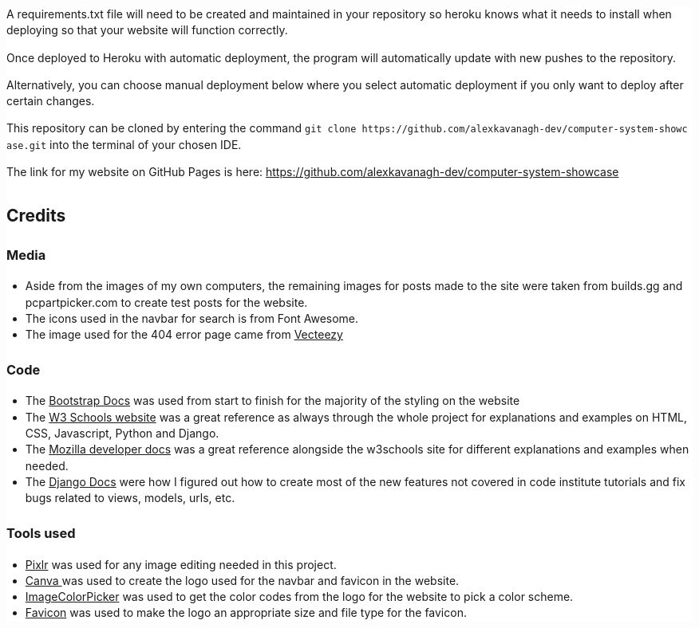 A requirements.txt file will need to be created and maintained in your repository so heroku knows what it needs to install when deploying so that your website will function correctly.  

Once deployed to Heroku with automatic deployment, the program will automatically update with new pushes to the repository. 

Alternatively, you can choose manual deployment below where you select automatic deployment if you only want to deploy after certain changes. 

This repository can be cloned by entering the command `git clone https://github.com/alexkavanagh-dev/computer-system-showcase.git` into the terminal of your chosen IDE.

The link for my website on GitHub Pages is here: https://github.com/alexkavanagh-dev/computer-system-showcase

  

## Credits

### Media

- Aside from the images of my own computers, the remaining images for posts made to the site were taken from builds.gg and pcpartpicker.com to create test posts for the website. 
- The icons used in the navbar for search is from Font Awesome.
- The image used for the 404 error page came from [Vecteezy](https://www.vecteezy.com/vector-art/16996091-page-not-found-404-design-concept-template-error-page-flat-line-vector-link-to-a-non-existent-page-astronaut-in-box-illustration)

### Code
- The  [Bootstrap Docs](https://getbootstrap.com/docs/5.3/getting-started/introduction/) was used from start to finish for the majority of the styling on the website
- The  [W3 Schools website](https://www.w3schools.com/) was a great reference as always through the whole project for explanations and examples on HTML, CSS, Javascript, Python and Django.
- The  [Mozilla developer docs](https://developer.mozilla.org/en-US/) was a great reference alongside the w3schools site for different explanations and examples when needed.
- The  [Django Docs](https://docs.djangoproject.com/en/4.2/) were how I figured out how to create most of the new features not covered in code institute tutorials and fix bugs related to views, models, urls, etc.


### Tools used

- [Pixlr](https://pixlr.com/) was used for any image editing needed in this project. 
- [Canva ](https://www.canva.com/en_gb/) was used to create the logo used for the navbar and favicon in the website. 
- [ImageColorPicker](https://imagecolorpicker.com/en) was used to get the color codes from the logo for the website to pick a color scheme. 
- [Favicon](https://favicon.io/) was used to make the logo an appropriate size and file type for the favicon. 

